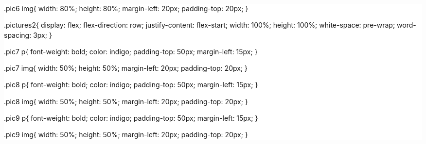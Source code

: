 .pic6 img{
    width: 80%;
    height: 80%;
    margin-left: 20px;
    padding-top: 20px;
}


.pictures2{
    display: flex;
    flex-direction: row;
    justify-content: flex-start;
    width: 100%;
    height: 100%;
    white-space: pre-wrap;
    word-spacing: 3px;
}

.pic7 p{
    font-weight: bold;
    color: indigo;
    padding-top: 50px;
    margin-left: 15px;
}

.pic7 img{
    width: 50%;
    height: 50%;
    margin-left: 20px;
    padding-top: 20px;
}

.pic8 p{
    font-weight: bold;
    color: indigo;
    padding-top: 50px;
    margin-left: 15px;
}

.pic8 img{
    width: 50%;
    height: 50%;
    margin-left: 20px;
    padding-top: 20px;
}

.pic9 p{
    font-weight: bold;
    color: indigo;
    padding-top: 50px;
    margin-left: 15px;
}

.pic9 img{
    width: 50%;
    height: 50%;
    margin-left: 20px;
    padding-top: 20px;
}
